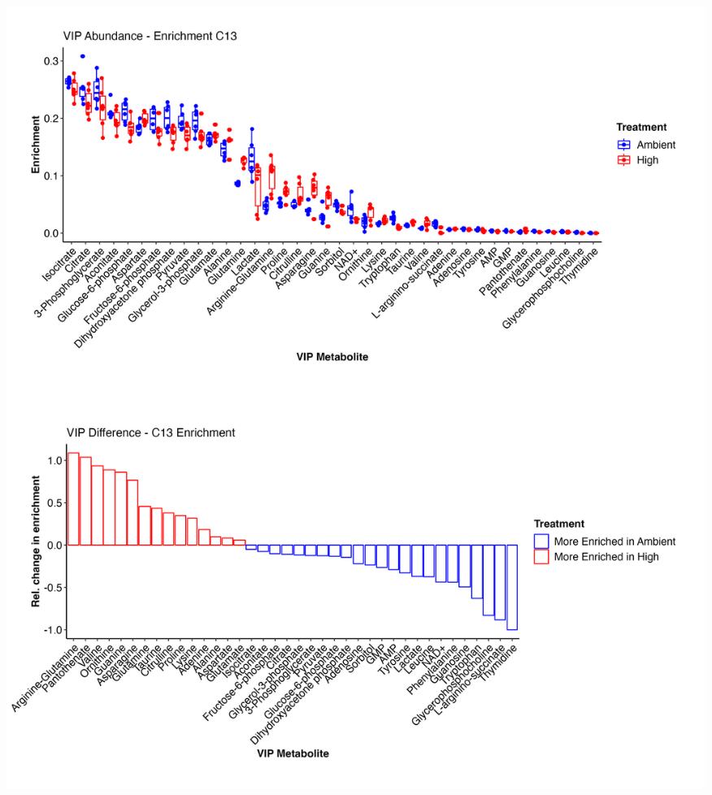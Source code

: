 ![](https://raw.githubusercontent.com/AHuffmyer/ASH_Putnam_Lab_Notebook/master/images/NotebookImages/Mcap2021/VIP_Abundance_Enrichment.jpg) 

![](https://raw.githubusercontent.com/AHuffmyer/ASH_Putnam_Lab_Notebook/master/images/NotebookImages/Mcap2021/VIP_Difference_Enrichment.jpg) 
